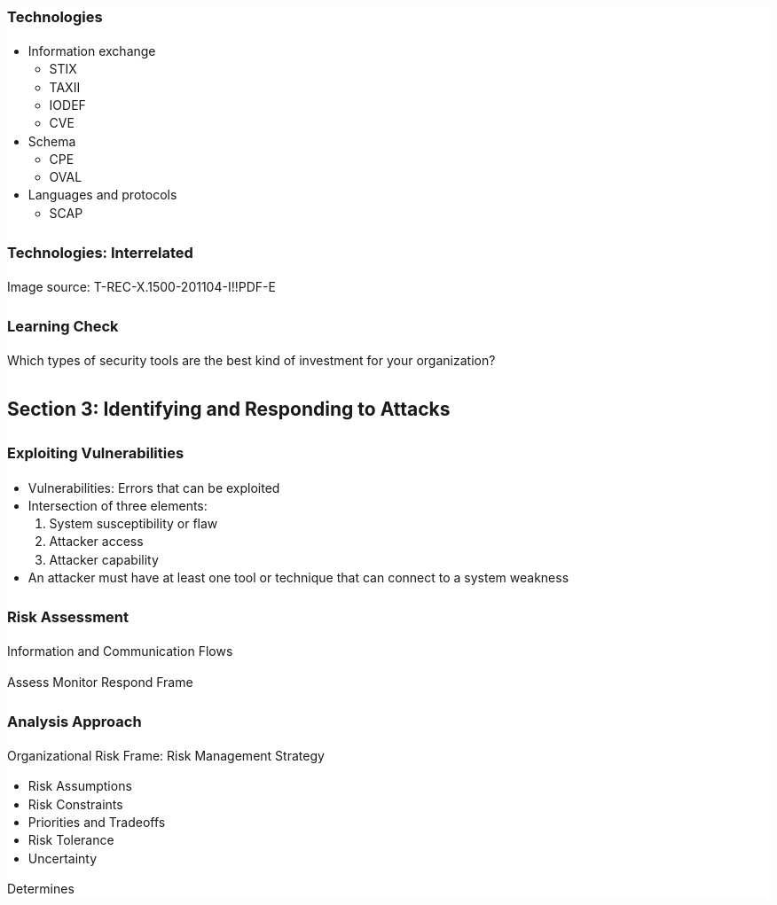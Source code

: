 ### Technologies

- Information exchange
  - STIX
  - TAXII
  - IODEF
  - CVE
- Schema
  - CPE
  - OVAL
- Languages and protocols
  - SCAP

### Technologies: Interrelated

Image source: T-REC-X.1500-201104-I!!PDF-E


### Learning Check

Which types of security tools are the best kind of investment for your organization?

## Section 3: Identifying and Responding to Attacks

### Exploiting Vulnerabilities

- Vulnerabilities: Errors that can be exploited
- Intersection of three elements:
  1. System susceptibility or flaw
  1. Attacker access
  1. Attacker capability
- An attacker must have at least one tool or technique that can connect to a system weakness

### Risk Assessment

Information and Communication Flows

Assess
Monitor
Respond
Frame

### Analysis Approach

Organizational Risk Frame: Risk Management Strategy

- Risk Assumptions
- Risk Constraints
- Priorities and Tradeoffs
- Risk Tolerance
- Uncertainty

Determines
